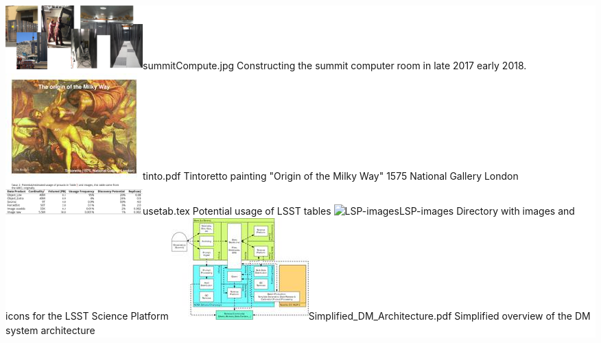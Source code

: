 <tr><td> <img src="summitCompute.jpg" alt="summitCompute.jpg" width=200><td>summitCompute.jpg<td> Constructing the summit computer room in late 2017 early 2018. 
<tr><td> <img src="thumbs/tinto.jpg" alt="pdf" width=200><td>tinto.pdf<td>  Tintoretto painting "Origin of the Milky Way" 1575 National Gallery London 
<tr><td> <img src="usetab.png" alt="usetab.tex" width=200><td>usetab.tex<td> Potential usage of LSST tables
<tr><td> <img src="thumbs/fig-lsst-science-platform.pdf" alt="LSP-images" width=200><td>LSP-images<td> Directory with images and icons for the LSST Science Platform
<tr><td> <img src="thumbs/Simplified_DM_Architecture.jpg" alt="Simplified DM Architecture" width=200><td>Simplified_DM_Architecture.pdf<td> Simplified overview of the DM system architecture
</table>
</embed>
